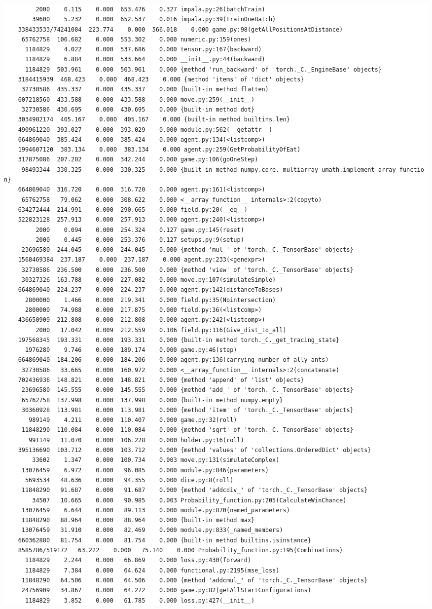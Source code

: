              2000    0.115    0.000  653.476    0.327 impala.py:26(batchTrain)
            39600    5.232    0.000  652.537    0.016 impala.py:39(trainOneBatch)
        338433533/74241084  223.774    0.000  566.018    0.000 game.py:98(getAllPositionsAtDistance)
         65762758  106.682    0.000  553.302    0.000 numeric.py:159(ones)
          1184829    4.022    0.000  537.686    0.000 tensor.py:167(backward)
          1184829    6.884    0.000  533.664    0.000 __init__.py:44(backward)
          1184829  503.961    0.000  503.961    0.000 {method 'run_backward' of 'torch._C._EngineBase' objects}
        3184415939  468.423    0.000  468.423    0.000 {method 'items' of 'dict' objects}
         32730586  435.337    0.000  435.337    0.000 {built-in method flatten}
        607218560  433.588    0.000  433.588    0.000 move.py:259(__init__)
         32730586  430.695    0.000  430.695    0.000 {built-in method dot}
        3034902174  405.167    0.000  405.167    0.000 {built-in method builtins.len}
        490961220  393.027    0.000  393.029    0.000 module.py:562(__getattr__)
        664869040  385.424    0.000  385.424    0.000 agent.py:134(<listcomp>)
        1994607120  383.134    0.000  383.134    0.000 agent.py:259(GetProbabilityOfEat)
        317875086  207.202    0.000  342.244    0.000 game.py:106(goOneStep)
         98493344  330.325    0.000  330.325    0.000 {built-in method numpy.core._multiarray_umath.implement_array_function}
        664869040  316.720    0.000  316.720    0.000 agent.py:161(<listcomp>)
         65762758   79.062    0.000  308.622    0.000 <__array_function__ internals>:2(copyto)
        634272444  214.991    0.000  290.665    0.000 field.py:20(__eq__)
        522823128  257.913    0.000  257.913    0.000 agent.py:240(<listcomp>)
             2000    0.094    0.000  254.324    0.127 game.py:145(reset)
             2000    0.445    0.000  253.376    0.127 setups.py:9(setup)
         23696580  244.045    0.000  244.045    0.000 {method 'mul_' of 'torch._C._TensorBase' objects}
        1568469384  237.187    0.000  237.187    0.000 agent.py:233(<genexpr>)
         32730586  236.500    0.000  236.500    0.000 {method 'view' of 'torch._C._TensorBase' objects}
         30327326  163.788    0.000  227.082    0.000 move.py:107(simulateSimple)
        664869040  224.237    0.000  224.237    0.000 agent.py:142(distanceToBases)
          2800000    1.466    0.000  219.341    0.000 field.py:35(Nointersection)
          2800000   74.988    0.000  217.875    0.000 field.py:36(<listcomp>)
        436650909  212.808    0.000  212.808    0.000 agent.py:242(<listcomp>)
             2000   17.042    0.009  212.559    0.106 field.py:116(Give_dist_to_all)
        197568345  193.331    0.000  193.331    0.000 {built-in method torch._C._get_tracing_state}
          1976280    9.746    0.000  189.174    0.000 game.py:46(step)
        664869040  184.206    0.000  184.206    0.000 agent.py:136(carrying_number_of_ally_ants)
         32730586   33.665    0.000  160.972    0.000 <__array_function__ internals>:2(concatenate)
        702436936  148.821    0.000  148.821    0.000 {method 'append' of 'list' objects}
         23696580  145.555    0.000  145.555    0.000 {method 'add_' of 'torch._C._TensorBase' objects}
         65762758  137.998    0.000  137.998    0.000 {built-in method numpy.empty}
         30360928  113.981    0.000  113.981    0.000 {method 'item' of 'torch._C._TensorBase' objects}
           989149    4.211    0.000  110.407    0.000 game.py:32(roll)
         11848290  110.084    0.000  110.084    0.000 {method 'sqrt' of 'torch._C._TensorBase' objects}
           991149   11.070    0.000  106.228    0.000 holder.py:16(roll)
        395136690  103.712    0.000  103.712    0.000 {method 'values' of 'collections.OrderedDict' objects}
            33602    1.347    0.000  100.734    0.003 move.py:131(simulateComplex)
         13076459    6.972    0.000   96.085    0.000 module.py:846(parameters)
          5693534   48.636    0.000   94.355    0.000 dice.py:8(roll)
         11848290   91.687    0.000   91.687    0.000 {method 'addcdiv_' of 'torch._C._TensorBase' objects}
            34507   10.665    0.000   90.985    0.003 Probability_function.py:205(CalculateWinChance)
         13076459    6.644    0.000   89.113    0.000 module.py:870(named_parameters)
         11848290   88.964    0.000   88.964    0.000 {built-in method max}
         13076459   31.910    0.000   82.469    0.000 module.py:833(_named_members)
        660362880   81.754    0.000   81.754    0.000 {built-in method builtins.isinstance}
        8585786/519172   63.222    0.000   75.140    0.000 Probability_function.py:195(Combinations)
          1184829    2.244    0.000   66.869    0.000 loss.py:430(forward)
          1184829    7.384    0.000   64.624    0.000 functional.py:2195(mse_loss)
         11848290   64.506    0.000   64.506    0.000 {method 'addcmul_' of 'torch._C._TensorBase' objects}
         24756909   34.867    0.000   64.272    0.000 game.py:82(getAllStartConfigurations)
          1184829    3.852    0.000   61.785    0.000 loss.py:427(__init__)
